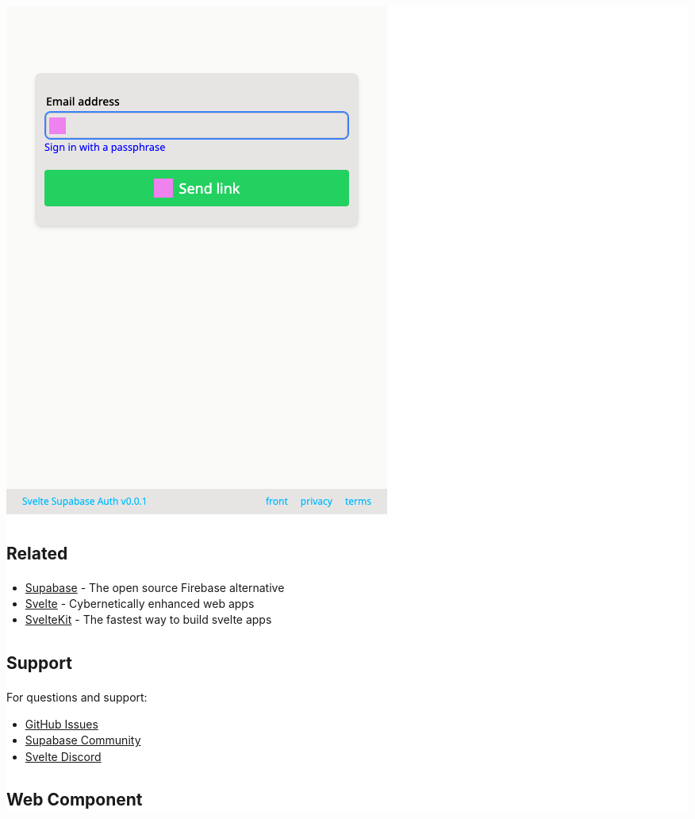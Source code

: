 ![Login with Magic Link](screenshots/defaults_login-with-link.png)

## Related

- [Supabase](https://supabase.com) - The open source Firebase alternative
- [Svelte](https://svelte.dev) - Cybernetically enhanced web apps
- [SvelteKit](https://kit.svelte.dev) - The fastest way to build svelte apps

## Support

For questions and support:
- [GitHub Issues](https://github.com/dnotes/svelte-supabase-auth/issues)
- [Supabase Community](https://supabase.com/docs)
- [Svelte Discord](https://svelte.dev/chat)

[options.ts]: https://github.com/dnotes/svelte-supabase-auth/blob/main/src/lib/options.ts


## Web Component
